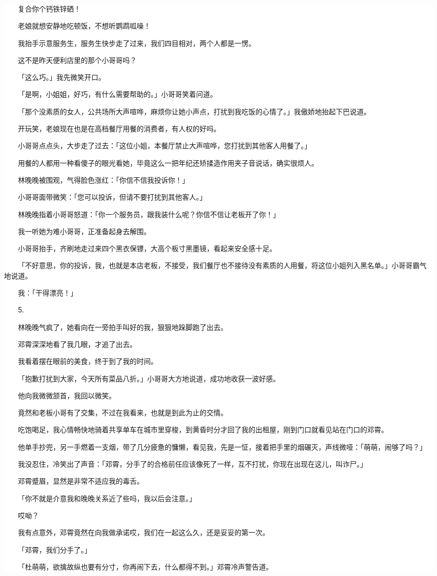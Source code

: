 &emsp;&emsp;复合你个钙铁锌硒！  
  
&emsp;&emsp;老娘就想安静地吃顿饭，不想听鹦鹉呱噪！  
  
&emsp;&emsp;我抬手示意服务生，服务生快步走了过来，我们四目相对，两个人都是一愣。  
  
&emsp;&emsp;这不是昨天便利店里的那个小哥哥吗？  
  
&emsp;&emsp;「这么巧。」我先微笑开口。  
  
&emsp;&emsp;「是啊，小姐姐，好巧，有什么需要帮助的。」小哥哥笑着问道。  
  
&emsp;&emsp;「那个没素质的女人，公共场所大声喧哗，麻烦你让她小声点，打扰到我吃饭的心情了。」我傲娇地抬起下巴说道。  
  
&emsp;&emsp;开玩笑，老娘现在也是在高档餐厅用餐的消费者，有人权的好吗。  
  
&emsp;&emsp;小哥哥点点头，大步走了过去：「这位小姐，本餐厅禁止大声喧哗，您打扰到其他客人用餐了。」  
  
&emsp;&emsp;用餐的人都用一种看傻子的眼光看她，毕竟这么一把年纪还矫揉造作用夹子音说话，确实很烦人。  
  
&emsp;&emsp;林晚晚被围观，气得脸色涨红：「你信不信我投诉你！」  
  
&emsp;&emsp;小哥哥面带微笑：「您可以投诉，但请不要打扰到其他客人。」  
  
&emsp;&emsp;林晚晚指着小哥哥怒道：「你一个服务员，跟我装什么呢？你信不信让老板开了你！」  
  
&emsp;&emsp;我一听她为难小哥哥，正准备起身去解围。  
  
&emsp;&emsp;小哥哥抬手，齐刷地走过来四个黑衣保镖，大高个板寸黑墨镜，看起来安全感十足。  
  
&emsp;&emsp;「不好意思，你的投诉，我，也就是本店老板，不接受，我们餐厅也不接待没有素质的人用餐，将这位小姐列入黑名单。」小哥哥霸气地说道。  
  
&emsp;&emsp;我：「干得漂亮！」  
  
&emsp;&emsp;5.  
  
&emsp;&emsp;林晚晚气疯了，她看向在一旁拍手叫好的我，狠狠地跺脚跑了出去。  
  
&emsp;&emsp;邓霄深深地看了我几眼，才追了出去。  
  
&emsp;&emsp;我看着摆在眼前的美食，终于到了我的时间。  
  
&emsp;&emsp;「抱歉打扰到大家，今天所有菜品八折。」小哥哥大方地说道，成功地收获一波好感。  
  
&emsp;&emsp;他向我微微颔首，我回以微笑。  
  
&emsp;&emsp;竟然和老板小哥有了交集，不过在我看来，也就是到此为止的交情。  
  
&emsp;&emsp;吃饱喝足，我心情畅快地骑着共享单车在城市里穿梭，到黄昏时分才回了我的出租屋，刚到门口就看见站在门口的邓霄。  
  
&emsp;&emsp;他单手抄兜，另一手燃着一支烟，带了几分疲惫的慵懒，看见我，先是一怔，接着把手里的烟碾灭，声线微哑：「萌萌，闹够了吗？」  
  
&emsp;&emsp;我没忍住，冷笑出了声音：「邓霄，分手了的合格前任应该像死了一样，互不打扰，你现在出现在这儿，叫诈尸。」  
  
&emsp;&emsp;邓霄蹙眉，显然是非常不适应我的毒舌。  
  
&emsp;&emsp;「你不就是介意我和晚晚关系近了些吗，我以后会注意。」  
  
&emsp;&emsp;哎呦？  
  
&emsp;&emsp;我有点意外，邓霄竟然在向我做承诺哎，我们在一起这么久，还是妥妥的第一次。  
  
&emsp;&emsp;「邓霄，我们分手了。」  
  
&emsp;&emsp;「杜萌萌，欲擒故纵也要有分寸，你再闹下去，什么都得不到。」邓霄冷声警告道。  
  